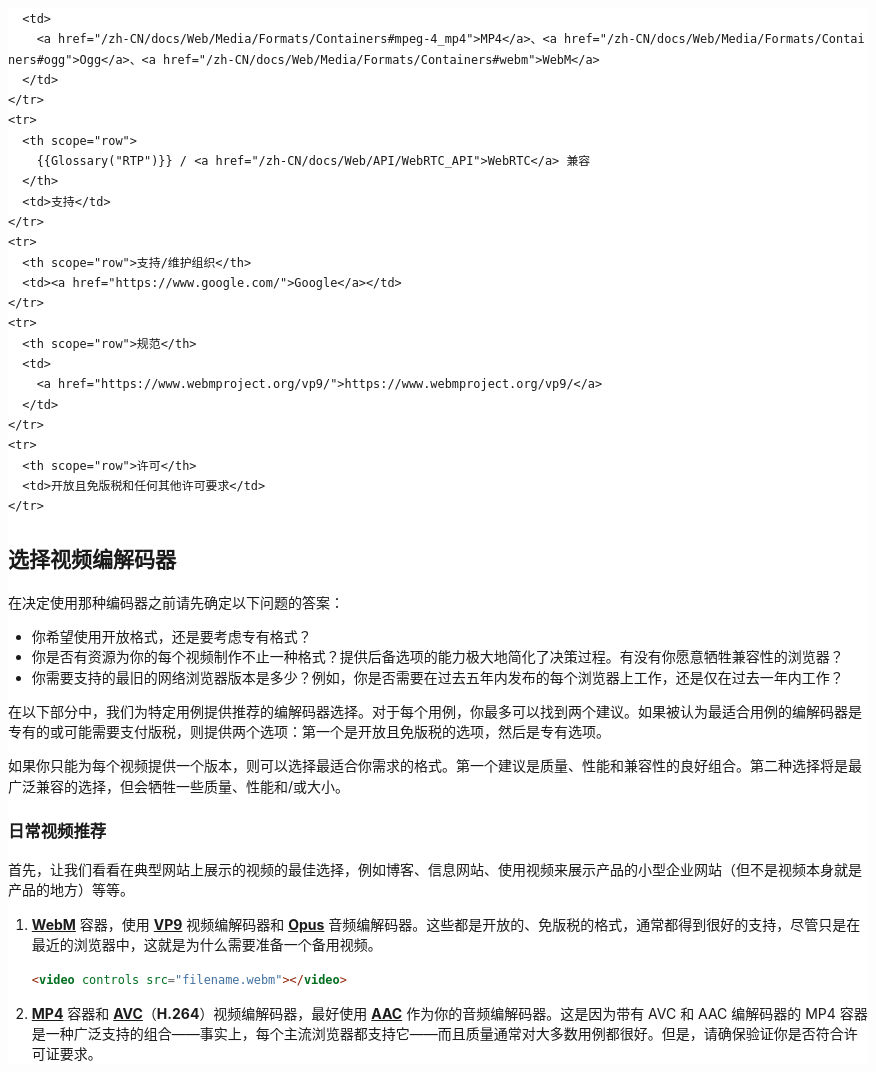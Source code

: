       <td>
        <a href="/zh-CN/docs/Web/Media/Formats/Containers#mpeg-4_mp4">MP4</a>、<a href="/zh-CN/docs/Web/Media/Formats/Containers#ogg">Ogg</a>、<a href="/zh-CN/docs/Web/Media/Formats/Containers#webm">WebM</a>
      </td>
    </tr>
    <tr>
      <th scope="row">
        {{Glossary("RTP")}} / <a href="/zh-CN/docs/Web/API/WebRTC_API">WebRTC</a> 兼容
      </th>
      <td>支持</td>
    </tr>
    <tr>
      <th scope="row">支持/维护组织</th>
      <td><a href="https://www.google.com/">Google</a></td>
    </tr>
    <tr>
      <th scope="row">规范</th>
      <td>
        <a href="https://www.webmproject.org/vp9/">https://www.webmproject.org/vp9/</a>
      </td>
    </tr>
    <tr>
      <th scope="row">许可</th>
      <td>开放且免版税和任何其他许可要求</td>
    </tr>
  </tbody>
</table>

## 选择视频编解码器

在决定使用那种编码器之前请先确定以下问题的答案：

- 你希望使用开放格式，还是要考虑专有格式？
- 你是否有资源为你的每个视频制作不止一种格式？提供后备选项的能力极大地简化了决策过程。有没有你愿意牺牲兼容性的浏览器？
- 你需要支持的最旧的网络浏览器版本是多少？例如，你是否需要在过去五年内发布的每个浏览器上工作，还是仅在过去一年内工作？

在以下部分中，我们为特定用例提供推荐的编解码器选择。对于每个用例，你最多可以找到两个建议。如果被认为最适合用例的编解码器是专有的或可能需要支付版税，则提供两个选项：第一个是开放且免版税的选项，然后是专有选项。

如果你只能为每个视频提供一个版本，则可以选择最适合你需求的格式。第一个建议是质量、性能和兼容性的良好组合。第二种选择将是最广泛兼容的选择，但会牺牲一些质量、性能和/或大小。

### 日常视频推荐

首先，让我们看看在典型网站上展示的视频的最佳选择，例如博客、信息网站、使用视频来展示产品的小型企业网站（但不是视频本身就是产品的地方）等等。

1. **[WebM](/zh-CN/docs/Web/Media/Formats/Containers#webm)** 容器，使用 **[VP9](#vp9)** 视频编解码器和 **[Opus](/zh-CN/docs/Web/Media/Formats/Audio_codecs#opus)** 音频编解码器。这些都是开放的、免版税的格式，通常都得到很好的支持，尽管只是在最近的浏览器中，这就是为什么需要准备一个备用视频。

   ```html
   <video controls src="filename.webm"></video>
   ```

2. **[MP4](/zh-CN/docs/Web/Media/Formats/Containers#mpeg-4_mp4)** 容器和 **[AVC](#avc_h.264)**（**H.264**）视频编解码器，最好使用 **[AAC](/zh-CN/docs/Web/Media/Formats/Audio_codecs#aac)** 作为你的音频编解码器。这是因为带有 AVC 和 AAC 编解码器的 MP4 容器是一种广泛支持的组合——事实上，每个主流浏览器都支持它——而且质量通常对大多数用例都很好。但是，请确保验证你是否符合许可证要求。
